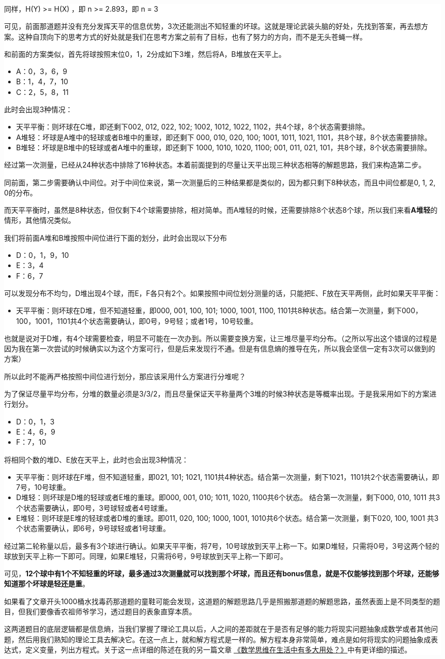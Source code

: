 同样，H(Y) >= H(X) ，即 n >= 2.893，即 n = 3

可见，前面那道题并没有充分发挥天平的信息优势，3次还能测出不知轻重的坏球。这就是理论武装头脑的好处，先找到答案，再去想方案。这种自顶向下的思考方式的好处就是我们在思考方案之前有了目标，也有了努力的方向，而不是无头苍蝇一样。

和前面的方案类似，首先将球按照末位0，1，2分成如下3堆，然后将A，B堆放在天平上。

-   A：0，3，6，9
-   B：1，4，7，10
-   C：2，5，8，11

此时会出现3种情况：

-   天平平衡：则坏球在C堆，即还剩下002, 012, 022, 102; 1002, 1012, 1022, 1102，共4个球，8个状态需要排除。
-   A堆轻：坏球是A堆中的轻球或者B堆中的重球，即还剩下 000, 010, 020, 100; 1001, 1011, 1021, 1101，共8个球，8个状态需要排除。
-   B堆轻：坏球是B堆中的轻球或者A堆中的重球，即还剩下 1000, 1010, 1020, 1100; 001, 011, 021, 101，共8个球，8个状态需要排除。

经过第一次测量，已经从24种状态中排除了16种状态。本着前面提到的尽量让天平出现三种状态相等的解题思路，我们来构造第二步。

同前面，第二步需要确认中间位。对于中间位来说，第一次测量后的三种结果都是类似的，因为都只剩下8种状态，而且中间位都是0, 1, 2, 0的分布。

而天平平衡时，虽然是8种状态，但仅剩下4个球需要排除，相对简单。而A堆轻的时候，还需要排除8个状态8个球，所以我们来看**A堆轻**的情形，其他情况类似。

我们将前面A堆和B堆按照中间位进行下面的划分，此时会出现以下分布

-   D：0，1，9，10
-   E：3，4
-   F：6，7

可以发现分布不均匀，D堆出现4个球，而E，F各只有2个。如果按照中间位划分测量的话，只能把E、F放在天平两侧，此时如果天平平衡：

-   天平平衡：则坏球在D堆，但不知道轻重，即000, 001, 100, 101; 1000, 1001, 1100, 1101共8种状态。结合第一次测量，剩下000，100，1001，1101共4个状态需要确认，即0号，9号轻；或者1号，10号较重。

也就是说对于D堆，有4个球需要检查，明显不可能在一次办到。所以需要变换方案，让三堆尽量平均分布。（之所以写出这个错误的过程是因为我在第一次尝试的时候确实以为这个方案可行，但是后来发现行不通。但是有信息熵的推导在先，所以我会坚信一定有3次可以做到的方案）

所以此时不能再严格按照中间位进行划分，那应该采用什么方案进行分堆呢？

为了保证尽量平均分布，分堆的数量必须是3/3/2，而且尽量保证天平称量两个3堆的时候3种状态是等概率出现。于是我采用如下的方案进行划分。

-   D：0，1，3
-   E：4，6，9
-   F：7，10

将相同个数的堆D、E放在天平上，此时也会出现3种情况：

-   天平平衡：则坏球在F堆，但不知道轻重，即021, 101; 1021, 1101共4种状态。结合第一次测量，剩下1021，1101共2个状态需要确认，即7号，10号球重。
-   D堆轻：则坏球是D堆的轻球或者E堆的重球。即000, 001, 010; 1011, 1020, 1100共6个状态。 结合第一次测量，剩下000, 010, 1011 共3个状态需要确认，即0号，3号球轻或者4号球重。
-   E堆轻：则坏球是E堆的轻球或者D堆的重球。即011, 020, 100; 1000, 1001, 1010共6个状态。结合第一次测量，剩下020, 100, 1001 共3个状态需要确认，即6号，9号球轻或者1号球重。

经过第二轮称量以后，最多有3个球进行确认。如果天平平衡，将7号，10号球放到天平上称一下。如果D堆轻，只需将0号，3号这两个轻的球放到天平上称一下即可。同理，如果E堆轻，只需将6号，9号球放到天平上称一下即可。

可见，**12个球中有1个不知轻重的坏球，最多通过3次测量就可以找到那个坏球，而且还有bonus信息，就是不仅能够找到那个坏球，还能够知道那个坏球是轻还是重**。

如果看了文章开头1000桶水找毒药那道题的童鞋可能会发现，这道题的解题思路几乎是照搬那道题的解题思路，虽然表面上是不同类型的题目，但我们要像香农祖师爷学习，透过题目的表象直穿本质。

这两道题目的底层逻辑都是信息熵，当我们掌握了理论工具以后，人之间的差距就在于是否有足够的能力将现实问题抽象成数学或者其他问题，然后用我们熟知的理论工具去解决它。在这一点上，就和解方程式是一样的。解方程本身非常简单，难点是如何将现实的问题抽象成表达式，定义变量，列出方程式。关于这一点详细的陈述在我的另一篇文章 [《数学思维在生活中有多大用处？》](https://www.zhihu.com/question/48186303/answer/982796547)中有更详细的描述。
